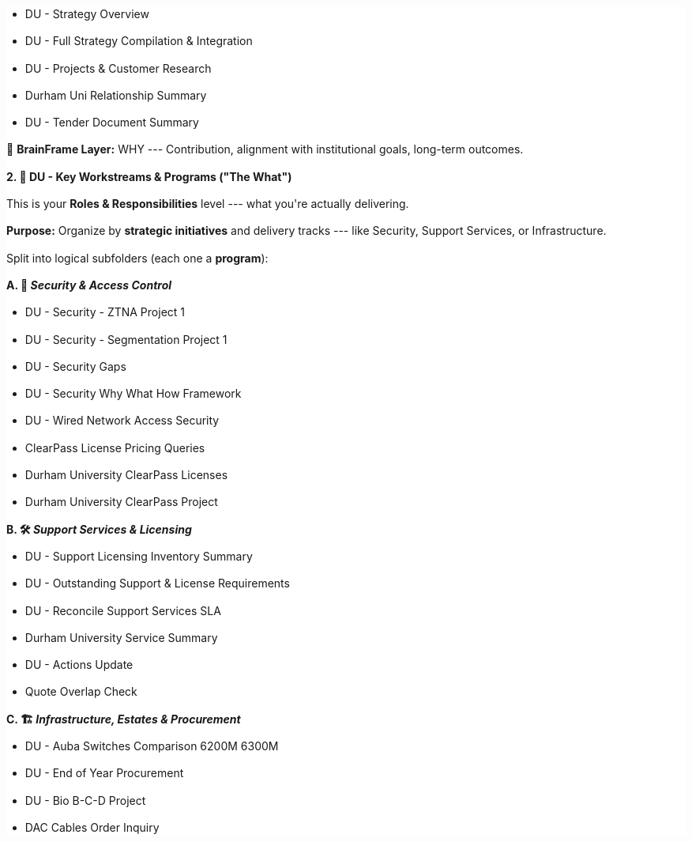 - DU - Strategy Overview

- DU - Full Strategy Compilation & Integration

- DU - Projects & Customer Research

- Durham Uni Relationship Summary

- DU - Tender Document Summary

🧠 **BrainFrame Layer:** WHY --- Contribution, alignment with
institutional goals, long-term outcomes.

**2. 🧩 DU - Key Workstreams & Programs ("The What")**

This is your **Roles & Responsibilities** level --- what you're actually
delivering.

**Purpose:** Organize by **strategic initiatives** and delivery tracks
--- like Security, Support Services, or Infrastructure.

Split into logical subfolders (each one a **program**):

**A. 🔐 *Security & Access Control***

- DU - Security - ZTNA Project 1

- DU - Security - Segmentation Project 1

- DU - Security Gaps

- DU - Security Why What How Framework

- DU - Wired Network Access Security

- ClearPass License Pricing Queries

- Durham University ClearPass Licenses

- Durham University ClearPass Project

**B. 🛠️ *Support Services & Licensing***

- DU - Support Licensing Inventory Summary

- DU - Outstanding Support & License Requirements

- DU - Reconcile Support Services SLA

- Durham University Service Summary

- DU - Actions Update

- Quote Overlap Check

**C. 🏗️ *Infrastructure, Estates & Procurement***

- DU - Auba Switches Comparison 6200M 6300M

- DU - End of Year Procurement

- DU - Bio B-C-D Project

- DAC Cables Order Inquiry
